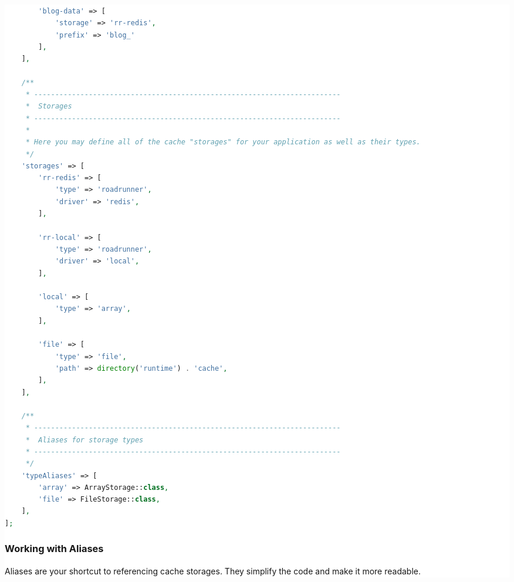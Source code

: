 ```php app/config/cache.php
        'blog-data' => [
            'storage' => 'rr-redis',
            'prefix' => 'blog_'
        ],
    ],
    
    /**
     * -------------------------------------------------------------------------
     *  Storages
     * -------------------------------------------------------------------------
     * 
     * Here you may define all of the cache "storages" for your application as well as their types.
     */
    'storages' => [
        'rr-redis' => [
            'type' => 'roadrunner',
            'driver' => 'redis',
        ],

        'rr-local' => [
            'type' => 'roadrunner',
            'driver' => 'local',
        ],
        
        'local' => [
            'type' => 'array',
        ],
        
        'file' => [
            'type' => 'file',
            'path' => directory('runtime') . 'cache',
        ],
    ],
    
    /**
     * -------------------------------------------------------------------------
     *  Aliases for storage types
     * -------------------------------------------------------------------------
     */
    'typeAliases' => [
        'array' => ArrayStorage::class,
        'file' => FileStorage::class,
    ],
];
```

### Working with Aliases

Aliases are your shortcut to referencing cache storages. They simplify the code and make it more readable.
